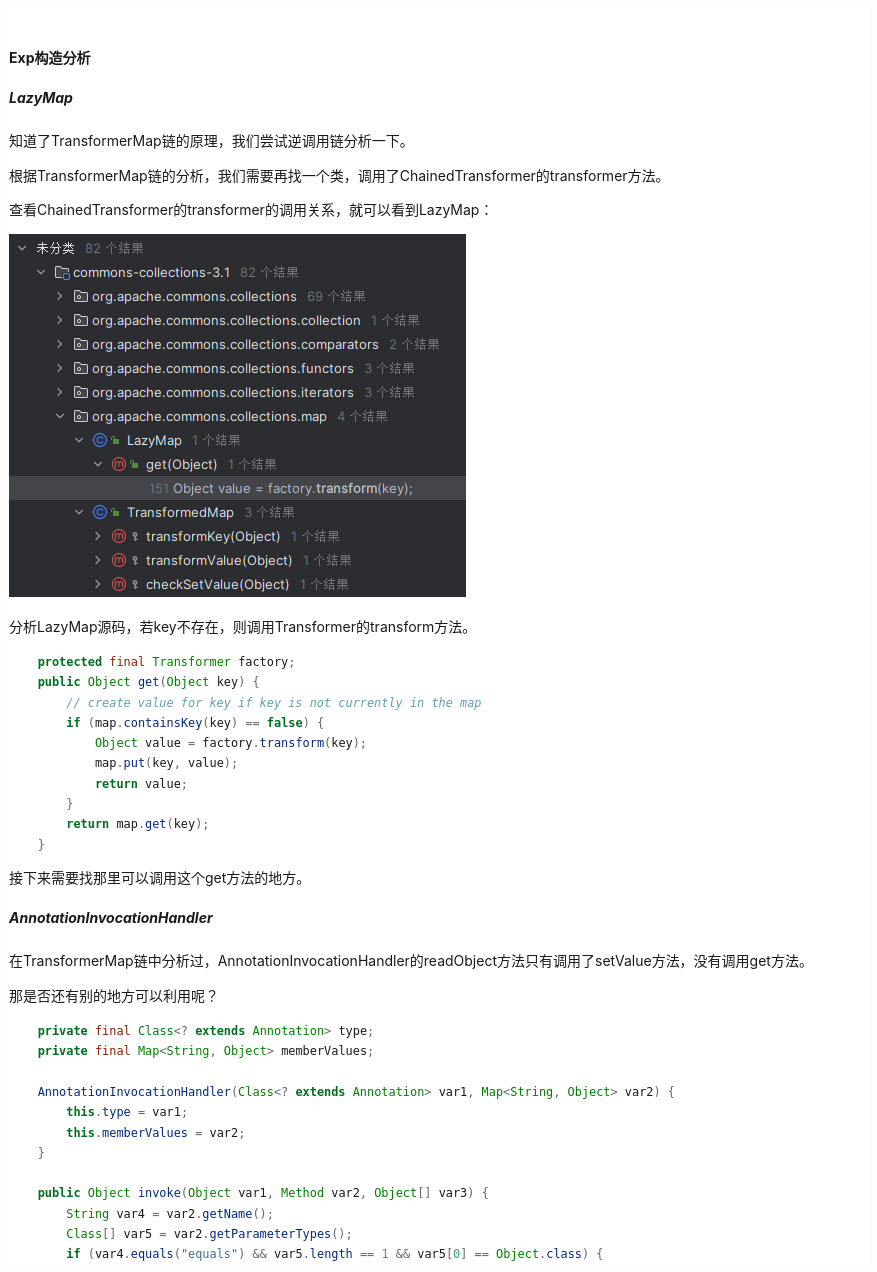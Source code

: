 ‍

#### Exp构造分析

##### LazyMap

知道了TransformerMap链的原理，我们尝试逆调用链分析一下。

根据TransformerMap链的分析，我们需要再找一个类，调用了ChainedTransformer的transformer方法。

查看ChainedTransformer的transformer的调用关系，就可以看到LazyMap：

​![image](https://raw.githubusercontent.com/lantern-lab/lantern-lab.github.io/master/image-20240916150635-6fuo82p.png)​

分析LazyMap源码，若key不存在，则调用Transformer的transform方法。

```java
    protected final Transformer factory;
	public Object get(Object key) {
        // create value for key if key is not currently in the map
        if (map.containsKey(key) == false) {
            Object value = factory.transform(key);
            map.put(key, value);
            return value;
        }
        return map.get(key);
    }
```

接下来需要找那里可以调用这个get方法的地方。

##### AnnotationInvocationHandler

在TransformerMap链中分析过，AnnotationInvocationHandler的readObject方法只有调用了setValue方法，没有调用get方法。

那是否还有别的地方可以利用呢？

```java
    private final Class<? extends Annotation> type;
    private final Map<String, Object> memberValues;

	AnnotationInvocationHandler(Class<? extends Annotation> var1, Map<String, Object> var2) {
        this.type = var1;
        this.memberValues = var2;
    }

	public Object invoke(Object var1, Method var2, Object[] var3) {
        String var4 = var2.getName();
        Class[] var5 = var2.getParameterTypes();
        if (var4.equals("equals") && var5.length == 1 && var5[0] == Object.class) {
```